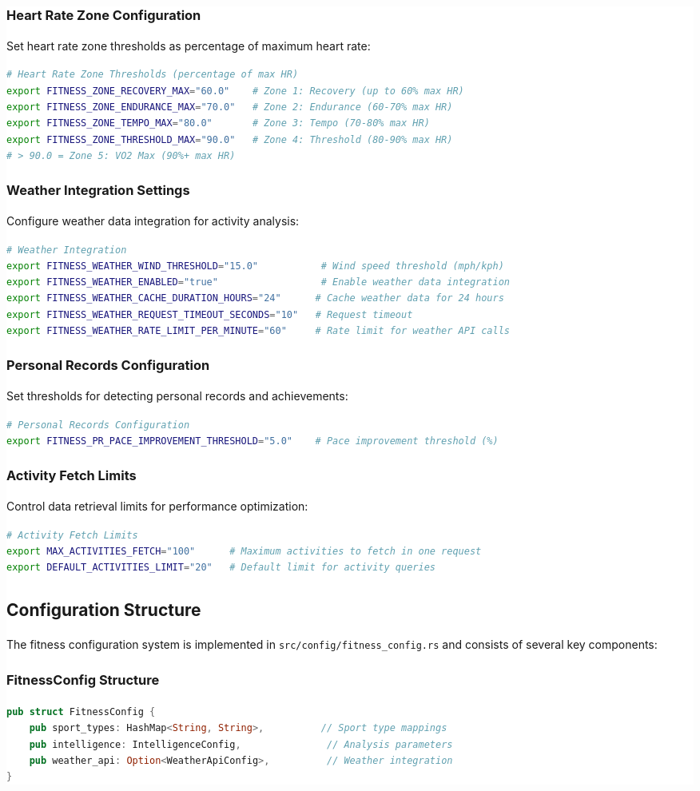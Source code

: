 ### Heart Rate Zone Configuration

Set heart rate zone thresholds as percentage of maximum heart rate:

```bash
# Heart Rate Zone Thresholds (percentage of max HR)
export FITNESS_ZONE_RECOVERY_MAX="60.0"    # Zone 1: Recovery (up to 60% max HR)
export FITNESS_ZONE_ENDURANCE_MAX="70.0"   # Zone 2: Endurance (60-70% max HR)
export FITNESS_ZONE_TEMPO_MAX="80.0"       # Zone 3: Tempo (70-80% max HR)
export FITNESS_ZONE_THRESHOLD_MAX="90.0"   # Zone 4: Threshold (80-90% max HR)
# > 90.0 = Zone 5: VO2 Max (90%+ max HR)
```

### Weather Integration Settings

Configure weather data integration for activity analysis:

```bash
# Weather Integration
export FITNESS_WEATHER_WIND_THRESHOLD="15.0"           # Wind speed threshold (mph/kph)
export FITNESS_WEATHER_ENABLED="true"                  # Enable weather data integration
export FITNESS_WEATHER_CACHE_DURATION_HOURS="24"      # Cache weather data for 24 hours
export FITNESS_WEATHER_REQUEST_TIMEOUT_SECONDS="10"   # Request timeout
export FITNESS_WEATHER_RATE_LIMIT_PER_MINUTE="60"     # Rate limit for weather API calls
```

### Personal Records Configuration

Set thresholds for detecting personal records and achievements:

```bash
# Personal Records Configuration
export FITNESS_PR_PACE_IMPROVEMENT_THRESHOLD="5.0"    # Pace improvement threshold (%)
```

### Activity Fetch Limits

Control data retrieval limits for performance optimization:

```bash
# Activity Fetch Limits
export MAX_ACTIVITIES_FETCH="100"      # Maximum activities to fetch in one request
export DEFAULT_ACTIVITIES_LIMIT="20"   # Default limit for activity queries
```

## Configuration Structure

The fitness configuration system is implemented in `src/config/fitness_config.rs` and consists of several key components:

### FitnessConfig Structure

```rust
pub struct FitnessConfig {
    pub sport_types: HashMap<String, String>,          // Sport type mappings
    pub intelligence: IntelligenceConfig,               // Analysis parameters
    pub weather_api: Option<WeatherApiConfig>,          // Weather integration
}
```

